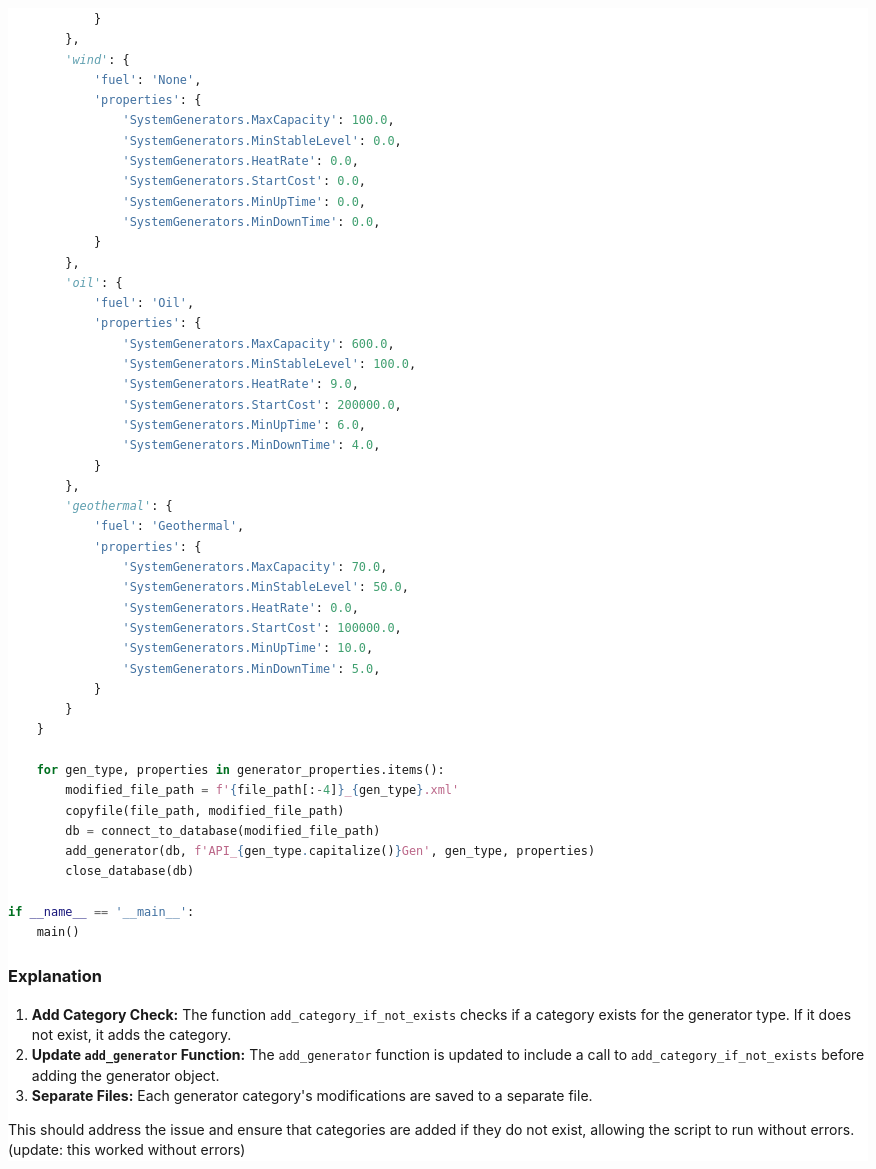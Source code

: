 ```python
            }
        },
        'wind': {
            'fuel': 'None',
            'properties': {
                'SystemGenerators.MaxCapacity': 100.0,
                'SystemGenerators.MinStableLevel': 0.0,
                'SystemGenerators.HeatRate': 0.0,
                'SystemGenerators.StartCost': 0.0,
                'SystemGenerators.MinUpTime': 0.0,
                'SystemGenerators.MinDownTime': 0.0,
            }
        },
        'oil': {
            'fuel': 'Oil',
            'properties': {
                'SystemGenerators.MaxCapacity': 600.0,
                'SystemGenerators.MinStableLevel': 100.0,
                'SystemGenerators.HeatRate': 9.0,
                'SystemGenerators.StartCost': 200000.0,
                'SystemGenerators.MinUpTime': 6.0,
                'SystemGenerators.MinDownTime': 4.0,
            }
        },
        'geothermal': {
            'fuel': 'Geothermal',
            'properties': {
                'SystemGenerators.MaxCapacity': 70.0,
                'SystemGenerators.MinStableLevel': 50.0,
                'SystemGenerators.HeatRate': 0.0,
                'SystemGenerators.StartCost': 100000.0,
                'SystemGenerators.MinUpTime': 10.0,
                'SystemGenerators.MinDownTime': 5.0,
            }
        }
    }

    for gen_type, properties in generator_properties.items():
        modified_file_path = f'{file_path[:-4]}_{gen_type}.xml'
        copyfile(file_path, modified_file_path)
        db = connect_to_database(modified_file_path)
        add_generator(db, f'API_{gen_type.capitalize()}Gen', gen_type, properties)
        close_database(db)

if __name__ == '__main__':
    main()
```

### Explanation

1. **Add Category Check:** The function `add_category_if_not_exists` checks if a category exists for the generator type. If it does not exist, it adds the category.
2. **Update `add_generator` Function:** The `add_generator` function is updated to include a call to `add_category_if_not_exists` before adding the generator object.
3. **Separate Files:** Each generator category's modifications are saved to a separate file.

This should address the issue and ensure that categories are added if they do not exist, allowing the script to run without errors.
(update: this worked without errors)